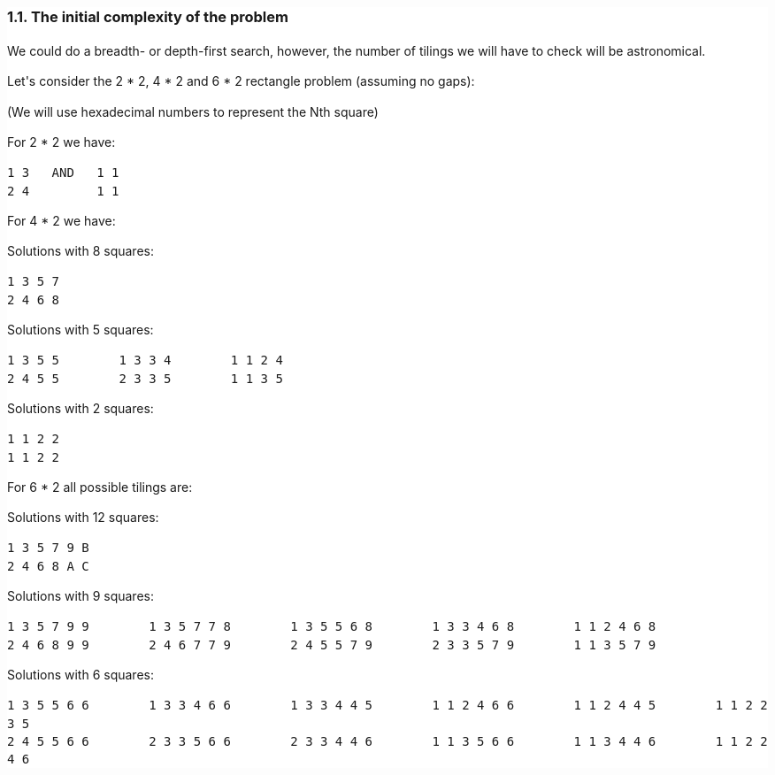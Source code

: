 ### 1.1. The initial complexity of the problem

We could do a breadth- or depth-first search, however, the number of tilings we will have to check will be astronomical.

Let's consider the 2 \* 2, 4 \* 2 and 6 \* 2 rectangle problem (assuming no gaps):

(We will use hexadecimal numbers to represent the Nth square)

For 2 \* 2 we have:

<pre>
1 3   AND   1 1
2 4         1 1
</pre>

For 4 \* 2 we have:

Solutions with 8 squares:
<pre>
1 3 5 7
2 4 6 8
</pre>

Solutions with 5 squares:
<pre>
1 3 5 5        1 3 3 4        1 1 2 4
2 4 5 5        2 3 3 5        1 1 3 5
</pre>

Solutions with 2 squares:
<pre>
1 1 2 2
1 1 2 2
</pre>

For 6 \* 2 all possible tilings are:

Solutions with 12 squares:
<pre>
1 3 5 7 9 B
2 4 6 8 A C
</pre>

Solutions with 9 squares:
<pre>
1 3 5 7 9 9        1 3 5 7 7 8        1 3 5 5 6 8        1 3 3 4 6 8        1 1 2 4 6 8
2 4 6 8 9 9        2 4 6 7 7 9        2 4 5 5 7 9        2 3 3 5 7 9        1 1 3 5 7 9
</pre>

Solutions with 6 squares:
<pre>
1 3 5 5 6 6        1 3 3 4 6 6        1 3 3 4 4 5        1 1 2 4 6 6        1 1 2 4 4 5        1 1 2 2 3 5
2 4 5 5 6 6        2 3 3 5 6 6        2 3 3 4 4 6        1 1 3 5 6 6        1 1 3 4 4 6        1 1 2 2 4 6
</pre>
